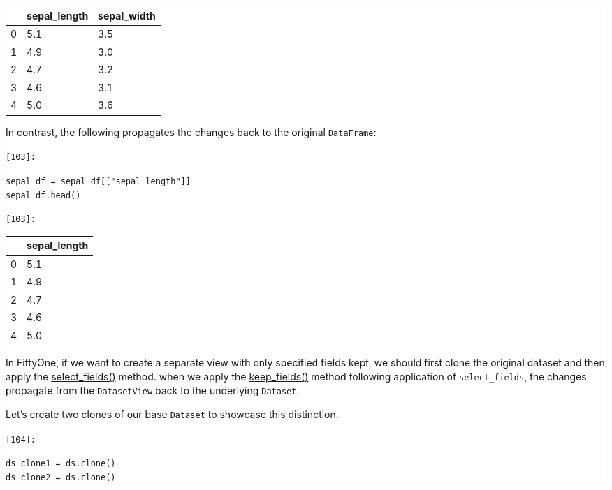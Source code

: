 |  | sepal\_length | sepal\_width |
| --- | --- | --- |
| 0 | 5.1 | 3.5 |
| 1 | 4.9 | 3.0 |
| 2 | 4.7 | 3.2 |
| 3 | 4.6 | 3.1 |
| 4 | 5.0 | 3.6 |

In contrast, the following propagates the changes back to the original `DataFrame`:

```
[103]:

```

```
sepal_df = sepal_df[["sepal_length"]]
sepal_df.head()

```

```
[103]:

```

|  | sepal\_length |
| --- | --- |
| 0 | 5.1 |
| 1 | 4.9 |
| 2 | 4.7 |
| 3 | 4.6 |
| 4 | 5.0 |

In FiftyOne, if we want to create a separate view with only specified fields kept, we should first clone the original dataset and then apply the [select\_fields()](https://voxel51.com/docs/fiftyone/api/fiftyone.core.dataset.html#fiftyone.core.dataset.Dataset.select_fields) method. when we apply the [keep\_fields()](https://voxel51.com/docs/fiftyone/api/fiftyone.core.patches.html#fiftyone.core.patches.EvaluationPatchesView.keep_fields) method following application of `select_fields`, the
changes propagate from the `DatasetView` back to the underlying `Dataset`.

Let’s create two clones of our base `Dataset` to showcase this distinction.

```
[104]:

```

```
ds_clone1 = ds.clone()
ds_clone2 = ds.clone()

```
